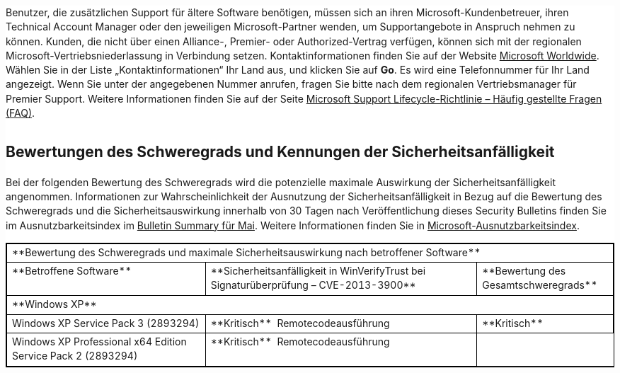 Benutzer, die zusätzlichen Support für ältere Software benötigen, müssen sich an ihren Microsoft-Kundenbetreuer, ihren Technical Account Manager oder den jeweiligen Microsoft-Partner wenden, um Supportangebote in Anspruch nehmen zu können. Kunden, die nicht über einen Alliance-, Premier- oder Authorized-Vertrag verfügen, können sich mit der regionalen Microsoft-Vertriebsniederlassung in Verbindung setzen. Kontaktinformationen finden Sie auf der Website [Microsoft Worldwide](http://support.microsoft.com/?ln=de-de&scid=gp%3b%5bln%5d%3blifecycle&x=13&y=15). Wählen Sie in der Liste „Kontaktinformationen“ Ihr Land aus, und klicken Sie auf **Go**. Es wird eine Telefonnummer für Ihr Land angezeigt. Wenn Sie unter der angegebenen Nummer anrufen, fragen Sie bitte nach dem regionalen Vertriebsmanager für Premier Support. Weitere Informationen finden Sie auf der Seite [Microsoft Support Lifecycle-Richtlinie – Häufig gestellte Fragen (FAQ)](http://go.microsoft.com/fwlink/?linkid=169557).

Bewertungen des Schweregrads und Kennungen der Sicherheitsanfälligkeit
----------------------------------------------------------------------

Bei der folgenden Bewertung des Schweregrads wird die potenzielle maximale Auswirkung der Sicherheitsanfälligkeit angenommen. Informationen zur Wahrscheinlichkeit der Ausnutzung der Sicherheitsanfälligkeit in Bezug auf die Bewertung des Schweregrads und die Sicherheitsauswirkung innerhalb von 30 Tagen nach Veröffentlichung dieses Security Bulletins finden Sie im Ausnutzbarkeitsindex im [Bulletin Summary für Mai](http://technet.microsoft.com/security/bulletin/ms14-may). Weitere Informationen finden Sie in [Microsoft-Ausnutzbarkeitsindex](http://technet.microsoft.com/de-de/security/cc998259).

<p> </p>
<table style="border:1px solid black;">
<tr>
<td style="border:1px solid black;" colspan="3">
**Bewertung des Schweregrads und maximale Sicherheitsauswirkung nach betroffener Software**
</td>
</tr>
<tr>
<td style="border:1px solid black;">
**Betroffene Software**
</td>
<td style="border:1px solid black;">
**Sicherheitsanfälligkeit in WinVerifyTrust bei Signaturüberprüfung – CVE-2013-3900**
</td>
<td style="border:1px solid black;">
**Bewertung des Gesamtschweregrads**
</td>
</tr>
<tr>
<td style="border:1px solid black;" colspan="3">
**Windows XP**
</td>
</tr>
<tr>
<td style="border:1px solid black;">
Windows XP Service Pack 3  
(2893294)
</td>
<td style="border:1px solid black;">
**Kritisch**   
Remotecodeausführung
</td>
<td style="border:1px solid black;">
**Kritisch** 
</td>
</tr>
<tr>
<td style="border:1px solid black;">
Windows XP Professional x64 Edition Service Pack 2  
(2893294)
</td>
<td style="border:1px solid black;">
**Kritisch**   
Remotecodeausführung